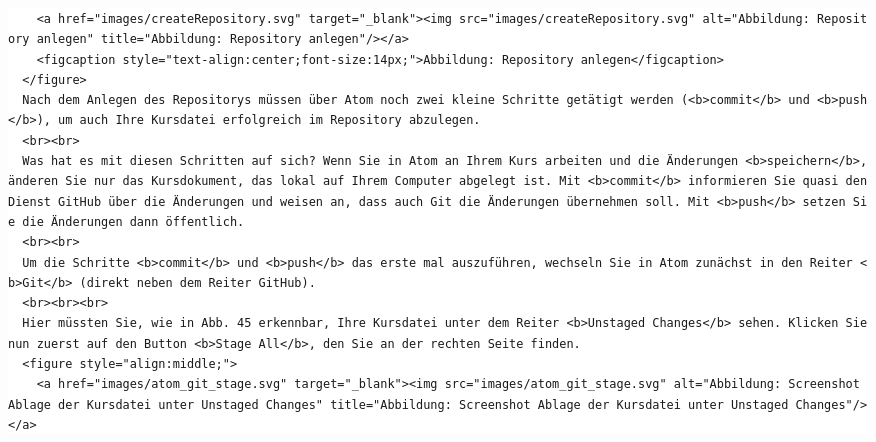         <a href="images/createRepository.svg" target="_blank"><img src="images/createRepository.svg" alt="Abbildung: Repository anlegen" title="Abbildung: Repository anlegen"/></a>
        <figcaption style="text-align:center;font-size:14px;">Abbildung: Repository anlegen</figcaption>
      </figure>
      Nach dem Anlegen des Repositorys müssen über Atom noch zwei kleine Schritte getätigt werden (<b>commit</b> und <b>push</b>), um auch Ihre Kursdatei erfolgreich im Repository abzulegen.
      <br><br>
      Was hat es mit diesen Schritten auf sich? Wenn Sie in Atom an Ihrem Kurs arbeiten und die Änderungen <b>speichern</b>, änderen Sie nur das Kursdokument, das lokal auf Ihrem Computer abgelegt ist. Mit <b>commit</b> informieren Sie quasi den Dienst GitHub über die Änderungen und weisen an, dass auch Git die Änderungen übernehmen soll. Mit <b>push</b> setzen Sie die Änderungen dann öffentlich.
      <br><br>
      Um die Schritte <b>commit</b> und <b>push</b> das erste mal auszuführen, wechseln Sie in Atom zunächst in den Reiter <b>Git</b> (direkt neben dem Reiter GitHub).
      <br><br><br>
      Hier müssten Sie, wie in Abb. 45 erkennbar, Ihre Kursdatei unter dem Reiter <b>Unstaged Changes</b> sehen. Klicken Sie nun zuerst auf den Button <b>Stage All</b>, den Sie an der rechten Seite finden.
      <figure style="align:middle;">
        <a href="images/atom_git_stage.svg" target="_blank"><img src="images/atom_git_stage.svg" alt="Abbildung: Screenshot Ablage der Kursdatei unter Unstaged Changes" title="Abbildung: Screenshot Ablage der Kursdatei unter Unstaged Changes"/></a>